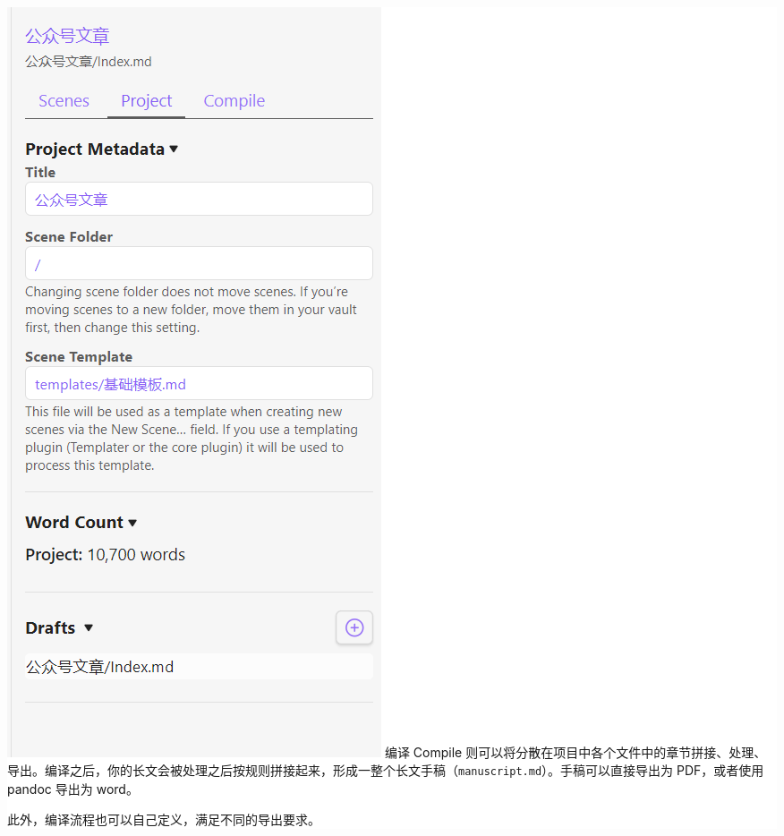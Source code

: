 ![image.png](../../assets/20250322135929.png)
编译 Compile 则可以将分散在项目中各个文件中的章节拼接、处理、导出。编译之后，你的长文会被处理之后按规则拼接起来，形成一整个长文手稿（`manuscript.md`）。手稿可以直接导出为 PDF，或者使用 pandoc 导出为 word。

此外，编译流程也可以自己定义，满足不同的导出要求。